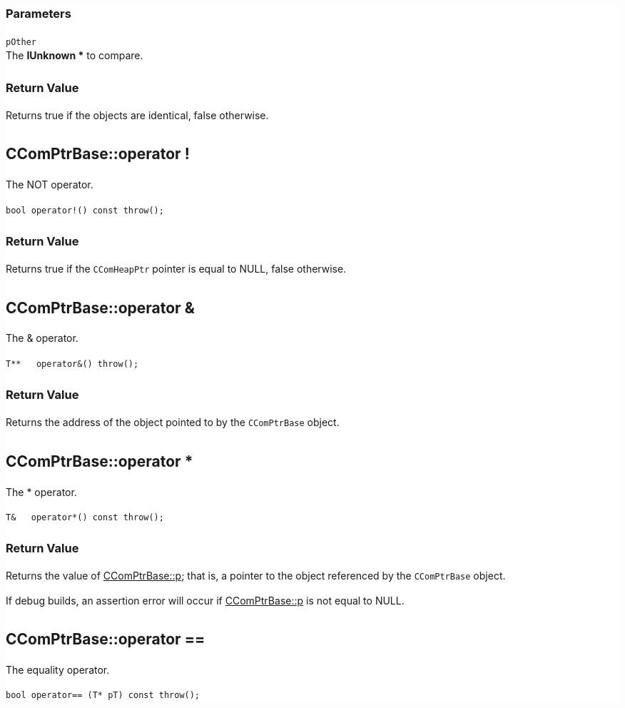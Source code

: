 ### Parameters  
 `pOther`  
 The **IUnknown \*** to compare.  
  
### Return Value  
 Returns true if the objects are identical, false otherwise.  
  
##  <a name="ccomptrbase__operator__not"></a>  CComPtrBase::operator !  
 The NOT operator.  
  
```
bool operator!() const throw();
```  
  
### Return Value  
 Returns true if the `CComHeapPtr` pointer is equal to NULL, false otherwise.  
  
##  <a name="ccomptrbase__operator__amp_"></a>  CComPtrBase::operator &amp;  
 The & operator.  
  
```
T**   operator&() throw();
```  
  
### Return Value  
 Returns the address of the object pointed to by the `CComPtrBase` object.  
  
##  <a name="ccomptrbase__operator__star"></a>  CComPtrBase::operator *  
 The * operator.  
  
```
T&   operator*() const throw();
```  
  
### Return Value  
 Returns the value of [CComPtrBase::p](../Topic/CComPtrBase::p.md); that is, a pointer to the object referenced by the `CComPtrBase` object.  
  
 If debug builds, an assertion error will occur if [CComPtrBase::p](../Topic/CComPtrBase::p.md) is not equal to NULL.  
  
##  <a name="ccomptrbase__operator__eq_eq"></a>  CComPtrBase::operator ==  
 The equality operator.  
  
```
bool operator== (T* pT) const throw();
```  
  